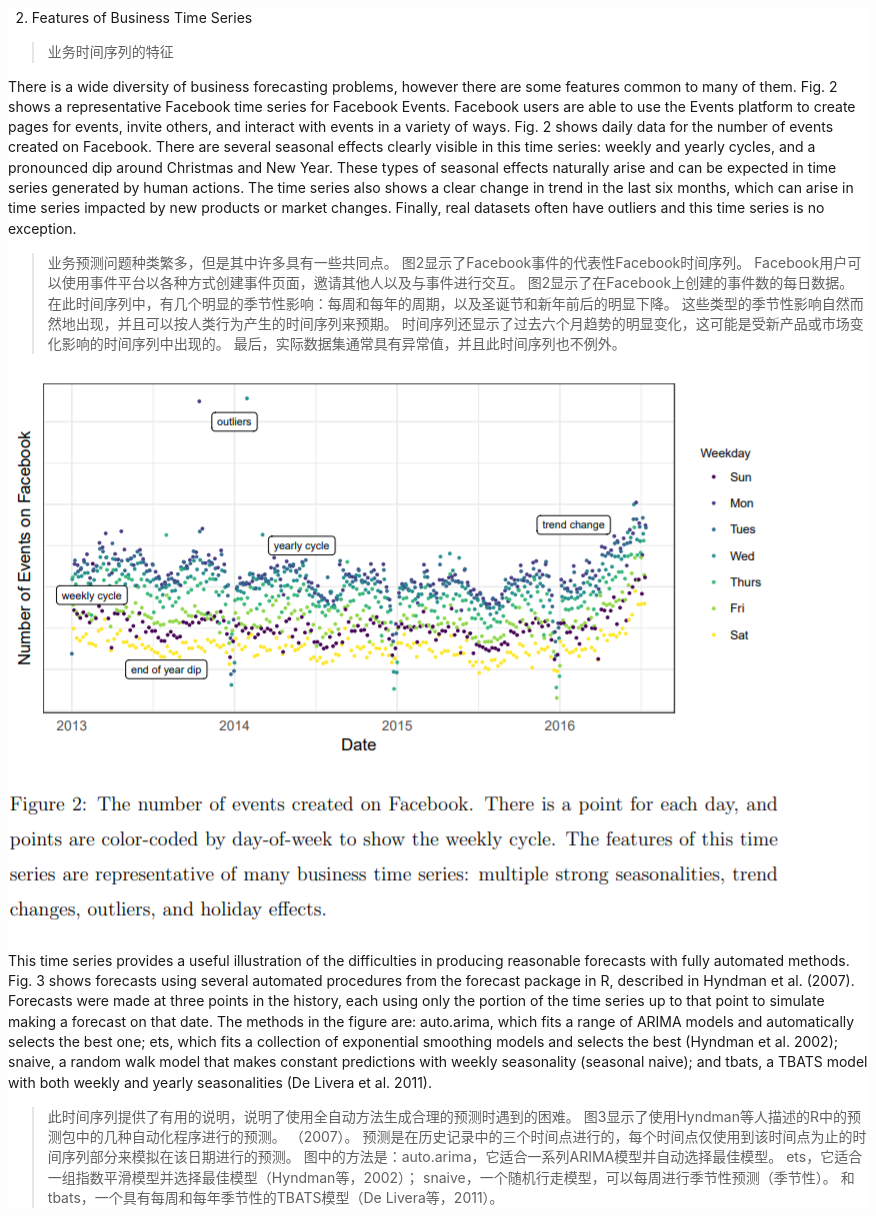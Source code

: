 2. Features of Business Time Series
> 业务时间序列的特征

There is a wide diversity of business forecasting problems, however there are some features common to many of them. Fig. 2 shows a representative Facebook time series for Facebook Events. Facebook users are able to use the Events platform to create pages for events, invite others, and interact with events in a variety of ways. Fig. 2 shows daily data for the number of events created on Facebook. There are several seasonal effects clearly visible in this time series: weekly and yearly cycles, and a pronounced dip around Christmas and New Year. These types of seasonal effects naturally arise and can be expected in time series generated by human actions. The time series also shows a clear change in trend in the last six months, which can arise in time series impacted by new products or market changes. Finally, real datasets often have outliers and this time series is no exception.
> 业务预测问题种类繁多，但是其中许多具有一些共同点。 图2显示了Facebook事件的代表性Facebook时间序列。 Facebook用户可以使用事件平台以各种方式创建事件页面，邀请其他人以及与事件进行交互。 图2显示了在Facebook上创建的事件数的每日数据。 在此时间序列中，有几个明显的季节性影响：每周和每年的周期，以及圣诞节和新年前后的明显下降。 这些类型的季节性影响自然而然地出现，并且可以按人类行为产生的时间序列来预期。 时间序列还显示了过去六个月趋势的明显变化，这可能是受新产品或市场变化影响的时间序列中出现的。 最后，实际数据集通常具有异常值，并且此时间序列也不例外。

![](resources/figure2.PNG)

This time series provides a useful illustration of the difficulties in producing reasonable forecasts with fully automated methods. Fig. 3 shows forecasts using several automated procedures from the forecast package in R, described in Hyndman et al. (2007). Forecasts were made at three points in the history, each using only the portion of the time series up to that point to simulate making a forecast on that date. The methods in the figure are: auto.arima, which fits a range of ARIMA models and automatically selects the best one; ets, which fits a collection of exponential smoothing models and selects the best (Hyndman et al. 2002); snaive, a random walk model that makes constant predictions with weekly seasonality (seasonal naive); and tbats, a TBATS model with both weekly and yearly seasonalities (De Livera et al. 2011).
> 此时间序列提供了有用的说明，说明了使用全自动方法生成合理的预测时遇到的困难。 图3显示了使用Hyndman等人描述的R中的预测包中的几种自动化程序进行的预测。 （2007）。 预测是在历史记录中的三个时间点进行的，每个时间点仅使用到该时间点为止的时间序列部分来模拟在该日期进行的预测。 图中的方法是：auto.arima，它适合一系列ARIMA模型并自动选择最佳模型。 ets，它适合一组指数平滑模型并选择最佳模型（Hyndman等，2002）； snaive，一个随机行走模型，可以每周进行季节性预测（季节性）。 和tbats，一个具有每周和每年季节性的TBATS模型（De Livera等，2011）。
